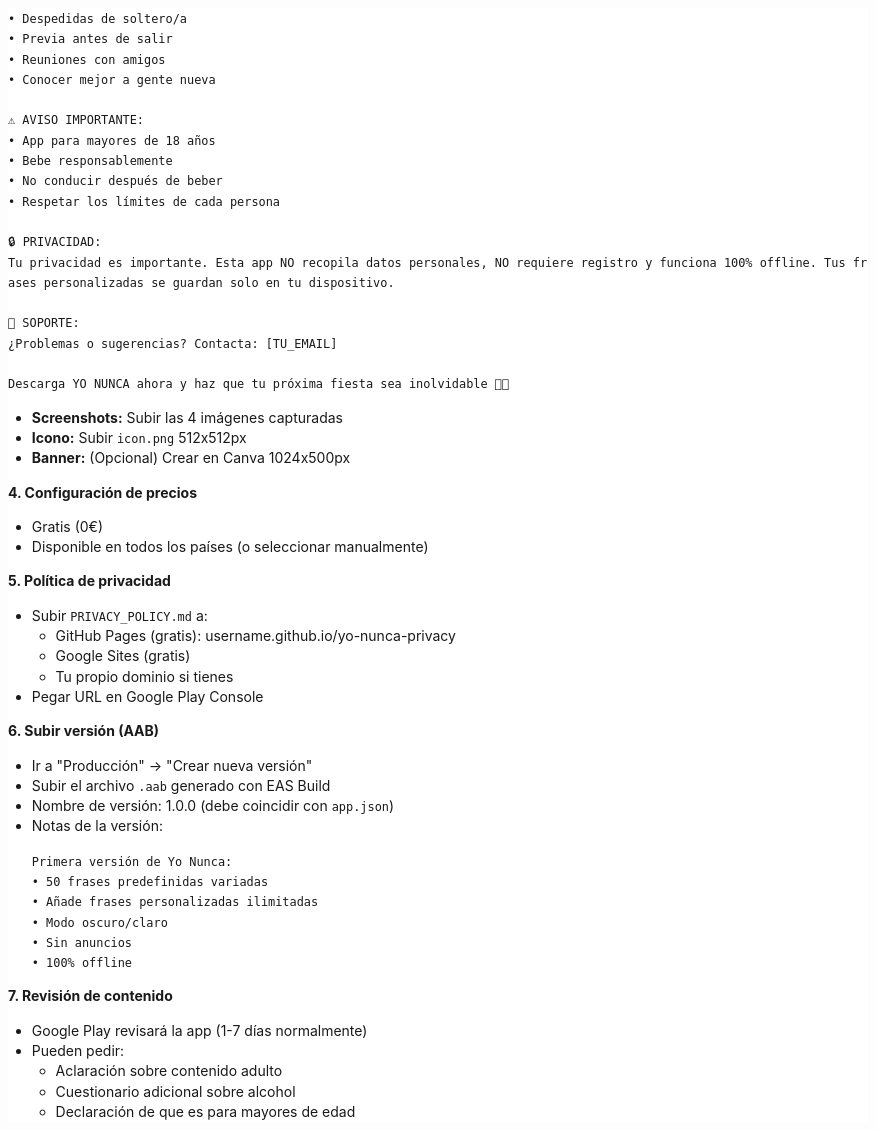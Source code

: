   ```
  • Despedidas de soltero/a
  • Previa antes de salir
  • Reuniones con amigos
  • Conocer mejor a gente nueva

  ⚠️ AVISO IMPORTANTE:
  • App para mayores de 18 años
  • Bebe responsablemente
  • No conducir después de beber
  • Respetar los límites de cada persona

  🔒 PRIVACIDAD:
  Tu privacidad es importante. Esta app NO recopila datos personales, NO requiere registro y funciona 100% offline. Tus frases personalizadas se guardan solo en tu dispositivo.

  📱 SOPORTE:
  ¿Problemas o sugerencias? Contacta: [TU_EMAIL]

  Descarga YO NUNCA ahora y haz que tu próxima fiesta sea inolvidable 🎉🍻
  ```

- **Screenshots:** Subir las 4 imágenes capturadas
- **Icono:** Subir `icon.png` 512x512px
- **Banner:** (Opcional) Crear en Canva 1024x500px

**4. Configuración de precios**
- Gratis (0€)
- Disponible en todos los países (o seleccionar manualmente)

**5. Política de privacidad**
- Subir `PRIVACY_POLICY.md` a:
  - GitHub Pages (gratis): username.github.io/yo-nunca-privacy
  - Google Sites (gratis)
  - Tu propio dominio si tienes
- Pegar URL en Google Play Console

**6. Subir versión (AAB)**
- Ir a "Producción" → "Crear nueva versión"
- Subir el archivo `.aab` generado con EAS Build
- Nombre de versión: 1.0.0 (debe coincidir con `app.json`)
- Notas de la versión:
  ```
  Primera versión de Yo Nunca:
  • 50 frases predefinidas variadas
  • Añade frases personalizadas ilimitadas
  • Modo oscuro/claro
  • Sin anuncios
  • 100% offline
  ```

**7. Revisión de contenido**
- Google Play revisará la app (1-7 días normalmente)
- Pueden pedir:
  - Aclaración sobre contenido adulto
  - Cuestionario adicional sobre alcohol
  - Declaración de que es para mayores de edad
